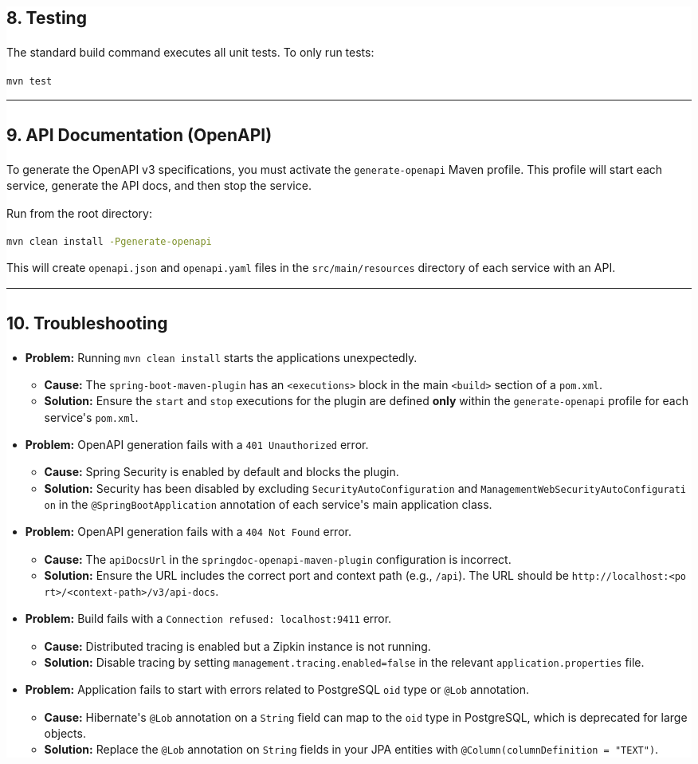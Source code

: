 
## 8. Testing
The standard build command executes all unit tests. To only run tests:
```bash
mvn test
```

---

## 9. API Documentation (OpenAPI)

To generate the OpenAPI v3 specifications, you must activate the `generate-openapi` Maven profile. This profile will start each service, generate the API docs, and then stop the service.

Run from the root directory:
```bash
mvn clean install -Pgenerate-openapi
```
This will create `openapi.json` and `openapi.yaml` files in the `src/main/resources` directory of each service with an API.

---

## 10. Troubleshooting

- **Problem:** Running `mvn clean install` starts the applications unexpectedly.
  - **Cause:** The `spring-boot-maven-plugin` has an `<executions>` block in the main `<build>` section of a `pom.xml`.
  - **Solution:** Ensure the `start` and `stop` executions for the plugin are defined **only** within the `generate-openapi` profile for each service's `pom.xml`.

- **Problem:** OpenAPI generation fails with a `401 Unauthorized` error.
  - **Cause:** Spring Security is enabled by default and blocks the plugin.
  - **Solution:** Security has been disabled by excluding `SecurityAutoConfiguration` and `ManagementWebSecurityAutoConfiguration` in the `@SpringBootApplication` annotation of each service's main application class.

- **Problem:** OpenAPI generation fails with a `404 Not Found` error.
  - **Cause:** The `apiDocsUrl` in the `springdoc-openapi-maven-plugin` configuration is incorrect.
  - **Solution:** Ensure the URL includes the correct port and context path (e.g., `/api`). The URL should be `http://localhost:<port>/<context-path>/v3/api-docs`.

- **Problem:** Build fails with a `Connection refused: localhost:9411` error.
  - **Cause:** Distributed tracing is enabled but a Zipkin instance is not running.
  - **Solution:** Disable tracing by setting `management.tracing.enabled=false` in the relevant `application.properties` file.

- **Problem:** Application fails to start with errors related to PostgreSQL `oid` type or `@Lob` annotation.
  - **Cause:** Hibernate's `@Lob` annotation on a `String` field can map to the `oid` type in PostgreSQL, which is deprecated for large objects.
  - **Solution:** Replace the `@Lob` annotation on `String` fields in your JPA entities with `@Column(columnDefinition = "TEXT")`.
